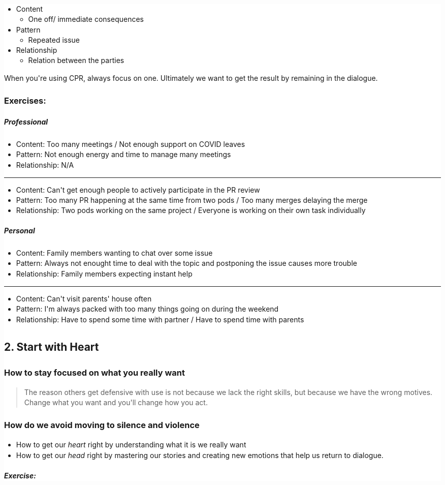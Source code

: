 - Content
  - One off/ immediate consequences
- Pattern
  - Repeated issue
- Relationship
  - Relation between the parties

When you're using CPR, always focus on one. Ultimately we want to get the result by remaining in the dialogue.

### Exercises:

##### Professional

- Content: Too many meetings / Not enough support on COVID leaves
- Pattern: Not enough energy and time to manage many meetings
- Relationship: N/A

---

- Content: Can't get enough people to actively participate in the PR review
- Pattern: Too many PR happening at the same time from two pods / Too many merges delaying the merge
- Relationship: Two pods working on the same project / Everyone is working on their own task individually

##### Personal

- Content: Family members wanting to chat over some issue
- Pattern: Always not enought time to deal with the topic and postponing the issue causes more trouble
- Relationship: Family members expecting instant help

---

- Content: Can't visit parents' house often
- Pattern: I'm always packed with too many things going on during the weekend
- Relationship: Have to spend some time with partner / Have to spend time with parents

## 2. Start with Heart

### How to stay focused on what you really want

> The reason others get defensive with use is not because we lack the right skills, but because we have the wrong motives. Change what you want and you'll change how you act.

### How do we avoid moving to silence and violence

- How to get our _heart_ right by understanding what it is we really want
- How to get our _head_ right by mastering our stories and creating new emotions that help us return to dialogue.

##### Exercise:
